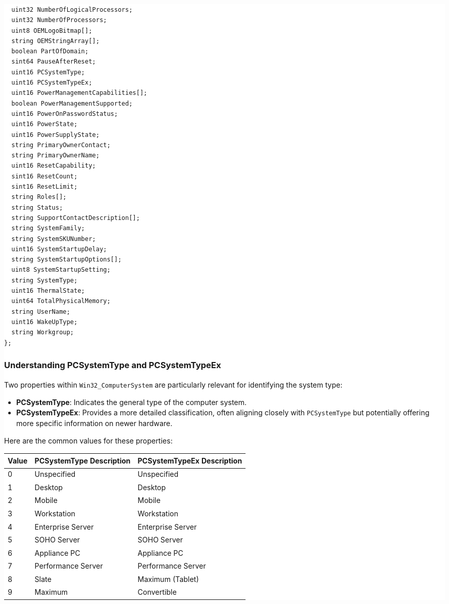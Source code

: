 ```
  uint32 NumberOfLogicalProcessors;
  uint32 NumberOfProcessors;
  uint8 OEMLogoBitmap[];
  string OEMStringArray[];
  boolean PartOfDomain;
  sint64 PauseAfterReset;
  uint16 PCSystemType;
  uint16 PCSystemTypeEx;
  uint16 PowerManagementCapabilities[];
  boolean PowerManagementSupported;
  uint16 PowerOnPasswordStatus;
  uint16 PowerState;
  uint16 PowerSupplyState;
  string PrimaryOwnerContact;
  string PrimaryOwnerName;
  uint16 ResetCapability;
  sint16 ResetCount;
  sint16 ResetLimit;
  string Roles[];
  string Status;
  string SupportContactDescription[];
  string SystemFamily;
  string SystemSKUNumber;
  uint16 SystemStartupDelay;
  string SystemStartupOptions[];
  uint8 SystemStartupSetting;
  string SystemType;
  uint16 ThermalState;
  uint64 TotalPhysicalMemory;
  string UserName;
  uint16 WakeUpType;
  string Workgroup;
};
```

### Understanding PCSystemType and PCSystemTypeEx

Two properties within `Win32_ComputerSystem` are particularly relevant for identifying the system type:

- **PCSystemType**: Indicates the general type of the computer system.
- **PCSystemTypeEx**: Provides a more detailed classification, often aligning closely with `PCSystemType` but potentially offering more specific information on newer hardware.

Here are the common values for these properties:

| Value | PCSystemType Description | PCSystemTypeEx Description |
|-------|--------------------------|----------------------------|
| 0 | Unspecified | Unspecified |
| 1 | Desktop | Desktop |
| 2 | Mobile | Mobile |
| 3 | Workstation | Workstation |
| 4 | Enterprise Server | Enterprise Server |
| 5 | SOHO Server | SOHO Server |
| 6 | Appliance PC | Appliance PC |
| 7 | Performance Server | Performance Server |
| 8 | Slate | Maximum (Tablet) |
| 9 | Maximum | Convertible |
